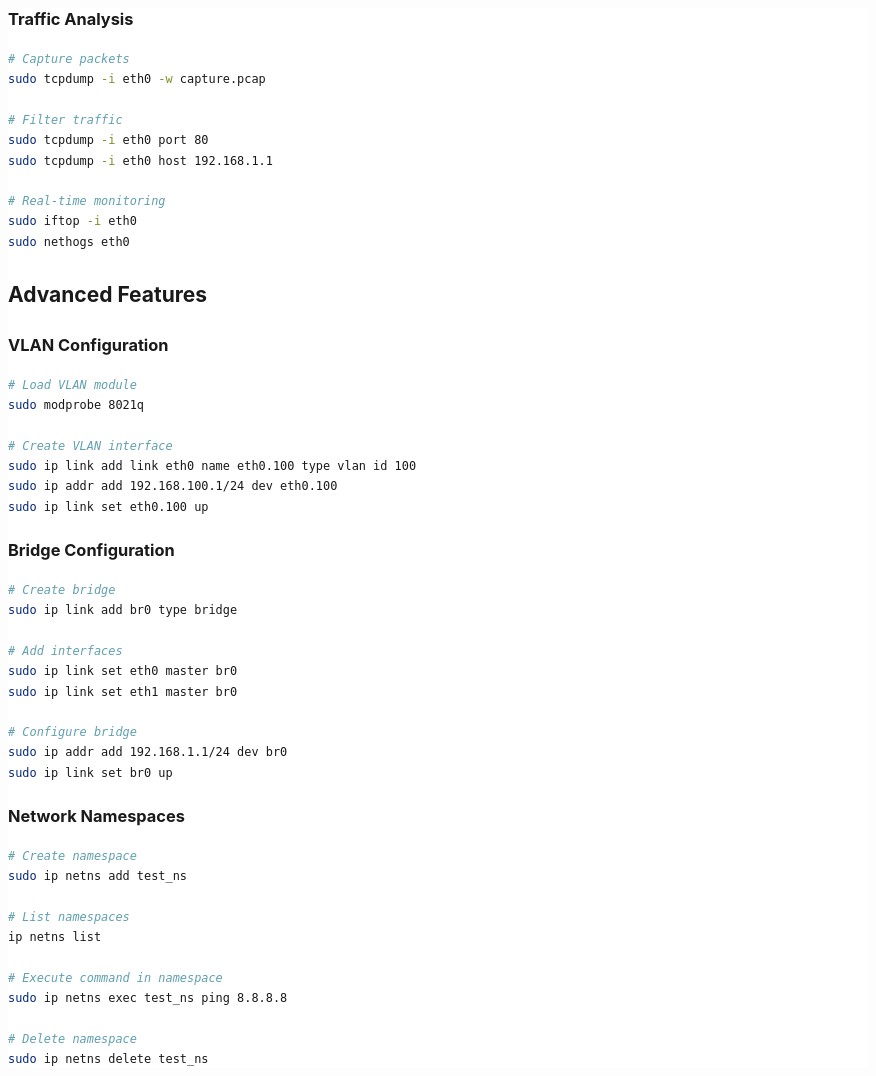 ```bash
```

### Traffic Analysis
```bash
# Capture packets
sudo tcpdump -i eth0 -w capture.pcap

# Filter traffic
sudo tcpdump -i eth0 port 80
sudo tcpdump -i eth0 host 192.168.1.1

# Real-time monitoring
sudo iftop -i eth0
sudo nethogs eth0
```

## Advanced Features

### VLAN Configuration
```bash
# Load VLAN module
sudo modprobe 8021q

# Create VLAN interface
sudo ip link add link eth0 name eth0.100 type vlan id 100
sudo ip addr add 192.168.100.1/24 dev eth0.100
sudo ip link set eth0.100 up
```

### Bridge Configuration
```bash
# Create bridge
sudo ip link add br0 type bridge

# Add interfaces
sudo ip link set eth0 master br0
sudo ip link set eth1 master br0

# Configure bridge
sudo ip addr add 192.168.1.1/24 dev br0
sudo ip link set br0 up
```

### Network Namespaces
```bash
# Create namespace
sudo ip netns add test_ns

# List namespaces
ip netns list

# Execute command in namespace
sudo ip netns exec test_ns ping 8.8.8.8

# Delete namespace
sudo ip netns delete test_ns
```
